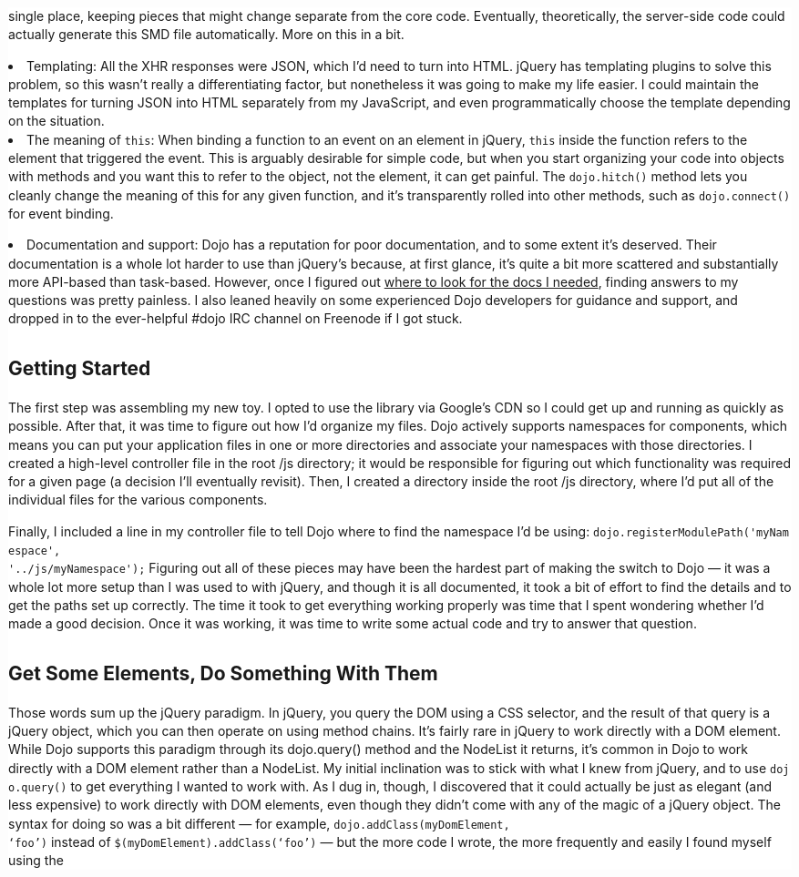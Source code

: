 single place, keeping pieces that might change separate from the core code.
Eventually, theoretically, the server-side code could actually generate this
SMD file automatically. More on this in a bit.</li> <li>Templating: All the XHR
responses were JSON, which I&rsquo;d need to turn into HTML. jQuery has
templating plugins to solve this problem, so this wasn&rsquo;t really a
differentiating factor, but nonetheless it was going to make my life easier. I
could maintain the templates for turning JSON into HTML separately from my
JavaScript, and even programmatically choose the template depending on the
situation. </li> <li>The meaning of <code>this</code>: When binding a function
to an event on an element in jQuery, <code>this</code> inside the function
refers to the element that triggered the event. This is arguably desirable for
simple code, but when you start organizing your code into objects with methods
and you want this to refer to the object, not the element, it can get painful.
The <code>dojo.hitch()</code> method lets you cleanly change the meaning of
this for any given function, and it&rsquo;s transparently rolled into other
methods, such as <code>dojo.connect()</code> for event binding.</li>
<li>Documentation and support: Dojo has a reputation for poor documentation,
and to some extent it&rsquo;s deserved. Their documentation is a whole lot
harder to use than jQuery&rsquo;s because, at first glance, it&rsquo;s quite a
bit more scattered and substantially more API-based than task-based. However,
once I figured out <a href="http://docs.dojocampus.org/manual/index">where to
look for the docs I needed</a>, finding answers to my questions was pretty
painless. I also leaned heavily on some experienced Dojo developers for
guidance and support, and dropped in to the ever-helpful #dojo IRC channel on
Freenode if I got stuck.</li> </ul>

<h2>Getting Started</h2>

<p>The first step was assembling my new toy. I opted to use the library via
Google&rsquo;s CDN so I could get up and running as quickly as possible. After
that, it was time to figure out  how I&rsquo;d organize my files.   Dojo
actively supports namespaces for components, which means you can put your
application files in one or more directories and associate your namespaces with
those directories. I created a high-level controller file in the root /js
directory; it would be responsible for figuring out which functionality was
required for a given page (a decision I&rsquo;ll eventually revisit). Then, I
created a directory inside the root /js directory, where I&rsquo;d put all of
the individual files for the various components.  </p>

<p>Finally, I included a line in my controller file to tell Dojo where to find
the namespace I&rsquo;d be using:  <code>dojo.registerModulePath('myNamespace',
'../js/myNamespace');</code> Figuring out all of these pieces may have been the
hardest part of making the switch to Dojo &mdash; it was a whole lot more setup
than I was used to with jQuery, and though it is all documented, it took a bit
of effort to find the details and to get the paths set up correctly. The time
it took to get everything working properly was time that I spent wondering
whether I&rsquo;d made a good decision. Once it was working, it was time to
write some actual code and try to answer that question.</p>

<h2>Get Some Elements, Do Something With Them</h2>

<p>Those words sum up the jQuery paradigm. In jQuery, you query the DOM using a
CSS selector, and the result of that query is a jQuery object, which you can
then operate on using method chains. It&rsquo;s fairly rare in jQuery to work
directly with a DOM element. While Dojo supports this paradigm through its
dojo.query() method and the NodeList it returns, it&rsquo;s common in Dojo to
work directly with a DOM element rather than a NodeList.   My initial
inclination was to stick with what I knew from jQuery, and to use
<code>dojo.query()</code> to get everything I wanted to work with. As I dug in,
though, I discovered that it could actually be just as elegant (and less
expensive) to work directly with DOM elements, even though they didn&rsquo;t
come with any of the magic of a jQuery object. The syntax for doing so was a
bit different &mdash; for example, <code>dojo.addClass(myDomElement,
&lsquo;foo&rsquo;)</code> instead of
<code>$(myDomElement).addClass(&lsquo;foo&rsquo;)</code> &mdash; but the more
code I wrote, the more frequently and easily I found myself using the